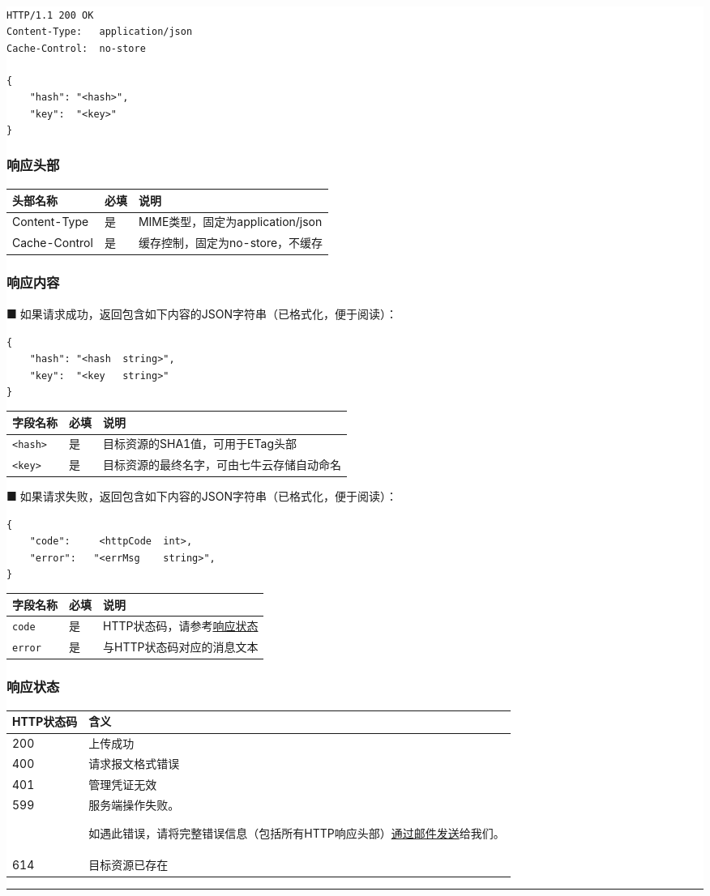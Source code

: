 ```
HTTP/1.1 200 OK
Content-Type:   application/json
Cache-Control:  no-store

{
    "hash": "<hash>",
    "key":  "<key>"
}
```

<a id="upload-response-header"></a>
### 响应头部

头部名称       | 必填 | 说明
:------------- | :--- | :------------------------------------------
Content-Type   | 是   | MIME类型，固定为application/json
Cache-Control  | 是   | 缓存控制，固定为no-store，不缓存

<a id="upload-response-content"></a>
### 响应内容

■ 如果请求成功，返回包含如下内容的JSON字符串（已格式化，便于阅读）：  

```
{
    "hash": "<hash  string>",
    "key":  "<key   string>"
}
```

字段名称 | 必填 | 说明                              
:------- | :--- | :--------------------------------------------------------------------
`<hash>` | 是   | 目标资源的SHA1值，可用于ETag头部
`<key>`  | 是   | 目标资源的最终名字，可由七牛云存储自动命名

■ 如果请求失败，返回包含如下内容的JSON字符串（已格式化，便于阅读）：  

```
{
	"code":     <httpCode  int>, 
    "error":   "<errMsg    string>",
}
```

字段名称     | 必填 | 说明                              
:----------- | :--- | :--------------------------------------------------------------------
`code`       | 是   | HTTP状态码，请参考[响应状态](#upload-response-status)
`error`      | 是   | 与HTTP状态码对应的消息文本

<a id="upload-response-status"></a>
### 响应状态

HTTP状态码 | 含义
:--------- | :--------------------------
200        | 上传成功
400	       | 请求报文格式错误
401        | 管理凭证无效
599	       | 服务端操作失败。<p>如遇此错误，请将完整错误信息（包括所有HTTP响应头部）[通过邮件发送][sendBugReportHref]给我们。
614        | 目标资源已存在

---

[encodedEntryURIHref]:          ../data-formats.html#data-format-encoded-entry-uri "EncodedEntryURI格式"
[uploadTokenHref]:          ../security/upload-token.html                                "上传凭证"
[putPolicyHref]:            ../security/put-policy.html                                  "上传策略"
[xVariablesHref]:           ../../overview/up/response/vars.html#xvar                    "自定义变量"
[multipartFrontierHref]:    http://en.wikipedia.org/wiki/MIME#Multipart_messages           "Multipart分隔符"
[mimeTypeHref]:             http://en.wikipedia.org/wiki/MIME                              "MIME类型"
[mimeTypeListHref]:         http://www.iana.org/assignments/media-types/media-types.xhtml  "MIME清单"
[urlsafeBase64Href]:        http://zh.wikipedia.org/wiki/Base64#.E5.9C.A8URL.E4.B8.AD.E7.9A.84.E5.BA.94.E7.94.A8 "URL安全的Base64编码"
[sendBugReportHref]:    mailto:support@qiniu.com?subject=599错误日志     "发送错误报告"